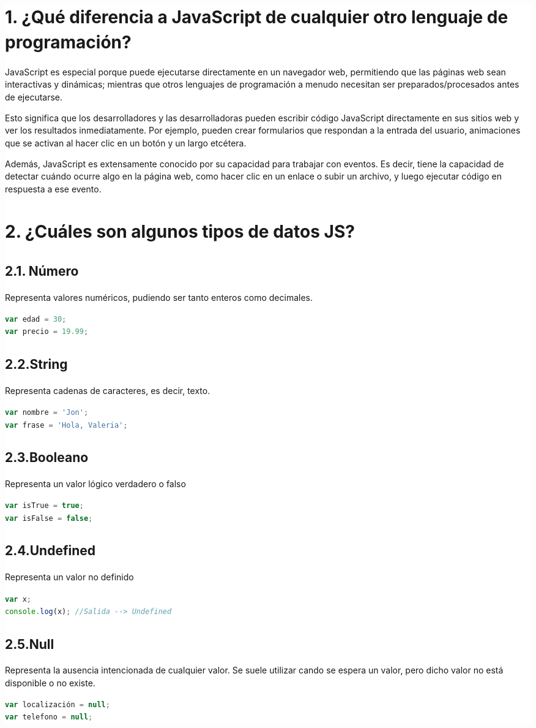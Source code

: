 # 1. ¿Qué diferencia a JavaScript de cualquier otro lenguaje de programación?

JavaScript es especial porque puede ejecutarse directamente en un navegador web, permitiendo que las páginas web sean interactivas y dinámicas; mientras que otros lenguajes de programación a menudo necesitan ser preparados/procesados antes de ejecutarse.

Esto significa que los desarrolladores y las desarrolladoras pueden escribir código JavaScript directamente en sus sitios web y ver los resultados inmediatamente. Por ejemplo, pueden crear formularios que respondan a la entrada del usuario, animaciones que se activan al hacer clic en un botón y un largo etcétera.

Además, JavaScript es extensamente conocido por su capacidad para trabajar con eventos. Es decir, tiene la capacidad de detectar cuándo ocurre algo en la página web, como hacer clic en un enlace o subir un archivo, y luego ejecutar código en respuesta a ese evento.

# 2. ¿Cuáles son algunos tipos de datos JS?

## 2.1. Número
Representa valores numéricos, pudiendo ser tanto enteros como decimales.

```JavaScript
var edad = 30;
var precio = 19.99;
```
    
## 2.2.String
Representa cadenas de caracteres, es decir, texto.

```JavaScript
var nombre = 'Jon';
var frase = 'Hola, Valeria';
```

## 2.3.Booleano
Representa un valor lógico verdadero o falso
 ```JavaScript
var isTrue = true;
var isFalse = false;
```

## 2.4.Undefined
Representa un valor no definido
```JavaScript
var x;
console.log(x); //Salida --> Undefined
```

## 2.5.Null
Representa la ausencia intencionada de cualquier valor. Se suele utilizar cando se espera un valor, pero dicho valor no está disponible o no existe.
 ```JavaScript
var localización = null;
var telefono = null;
```
